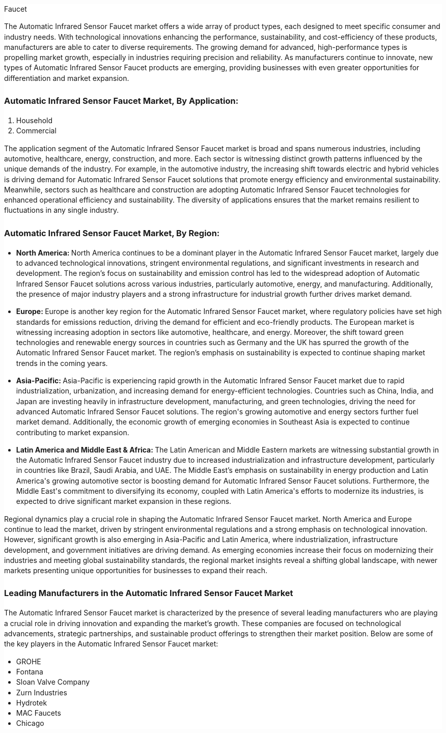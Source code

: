 Faucet</li></ol><p>The Automatic Infrared Sensor Faucet market offers a wide array of product types, each designed to meet specific consumer and industry needs. With technological innovations enhancing the performance, sustainability, and cost-efficiency of these products, manufacturers are able to cater to diverse requirements. The growing demand for advanced, high-performance types is propelling market growth, especially in industries requiring precision and reliability. As manufacturers continue to innovate, new types of Automatic Infrared Sensor Faucet products are emerging, providing businesses with even greater opportunities for differentiation and market expansion.</p><h3>Automatic Infrared Sensor Faucet Market,&nbsp;By Application:</h3><ol><li>Household<li> Commercial</li></ol><p>The application segment of the Automatic Infrared Sensor Faucet market is broad and spans numerous industries, including automotive, healthcare, energy, construction, and more. Each sector is witnessing distinct growth patterns influenced by the unique demands of the industry. For example, in the automotive industry, the increasing shift towards electric and hybrid vehicles is driving demand for Automatic Infrared Sensor Faucet solutions that promote energy efficiency and environmental sustainability. Meanwhile, sectors such as healthcare and construction are adopting Automatic Infrared Sensor Faucet technologies for enhanced operational efficiency and sustainability. The diversity of applications ensures that the market remains resilient to fluctuations in any single industry.</p><h3>Automatic Infrared Sensor Faucet Market, By Region:</h3><ul><li><p><strong>North America:&nbsp;</strong>North America continues to be a dominant player in the Automatic Infrared Sensor Faucet market, largely due to advanced technological innovations, stringent environmental regulations, and significant investments in research and development. The region&rsquo;s focus on sustainability and emission control has led to the widespread adoption of Automatic Infrared Sensor Faucet solutions across various industries, particularly automotive, energy, and manufacturing. Additionally, the presence of major industry players and a strong infrastructure for industrial growth further drives market demand.</p></li><li><p><strong><strong>Europe:&nbsp;</strong></strong>Europe is another key region for the Automatic Infrared Sensor Faucet market, where regulatory policies have set high standards for emissions reduction, driving the demand for efficient and eco-friendly products. The European market is witnessing increasing adoption in sectors like automotive, healthcare, and energy. Moreover, the shift toward green technologies and renewable energy sources in countries such as Germany and the UK has spurred the growth of the Automatic Infrared Sensor Faucet market. The region&rsquo;s emphasis on sustainability is expected to continue shaping market trends in the coming years.</p></li><li><p><strong><strong>Asia-Pacific:&nbsp;</strong></strong>Asia-Pacific is experiencing rapid growth in the Automatic Infrared Sensor Faucet market due to rapid industrialization, urbanization, and increasing demand for energy-efficient technologies. Countries such as China, India, and Japan are investing heavily in infrastructure development, manufacturing, and green technologies, driving the need for advanced Automatic Infrared Sensor Faucet solutions. The region's growing automotive and energy sectors further fuel market demand. Additionally, the economic growth of emerging economies in Southeast Asia is expected to continue contributing to market expansion.</p></li><li><p><strong><strong>Latin America and Middle East &amp; Africa:&nbsp;</strong></strong>The Latin American and Middle Eastern markets are witnessing substantial growth in the Automatic Infrared Sensor Faucet industry due to increased industrialization and infrastructure development, particularly in countries like Brazil, Saudi Arabia, and UAE. The Middle East&rsquo;s emphasis on sustainability in energy production and Latin America's growing automotive sector is boosting demand for Automatic Infrared Sensor Faucet solutions. Furthermore, the Middle East's commitment to diversifying its economy, coupled with Latin America's efforts to modernize its industries, is expected to drive significant market expansion in these regions.</p></li></ul><p>Regional dynamics play a crucial role in shaping the Automatic Infrared Sensor Faucet market. North America and Europe continue to lead the market, driven by stringent environmental regulations and a strong emphasis on technological innovation. However, significant growth is also emerging in Asia-Pacific and Latin America, where industrialization, infrastructure development, and government initiatives are driving demand. As emerging economies increase their focus on modernizing their industries and meeting global sustainability standards, the regional market insights reveal a shifting global landscape, with newer markets presenting unique opportunities for businesses to expand their reach.</p><h3><strong>Leading Manufacturers in the Automatic Infrared Sensor Faucet Market</strong></h3><p>The Automatic Infrared Sensor Faucet market is characterized by the presence of several leading manufacturers who are playing a crucial role in driving innovation and expanding the market&rsquo;s growth. These companies are focused on technological advancements, strategic partnerships, and sustainable product offerings to strengthen their market position. Below are some of the key players in the Automatic Infrared Sensor Faucet market:</p></div><div class="article-main__content" data-test-id="publishing-text-block"><ul><li><span class="">GROHE<li>Fontana<li>Sloan Valve Company<li>Zurn Industries<li>Hydrotek<li>MAC Faucets<li>Chicago